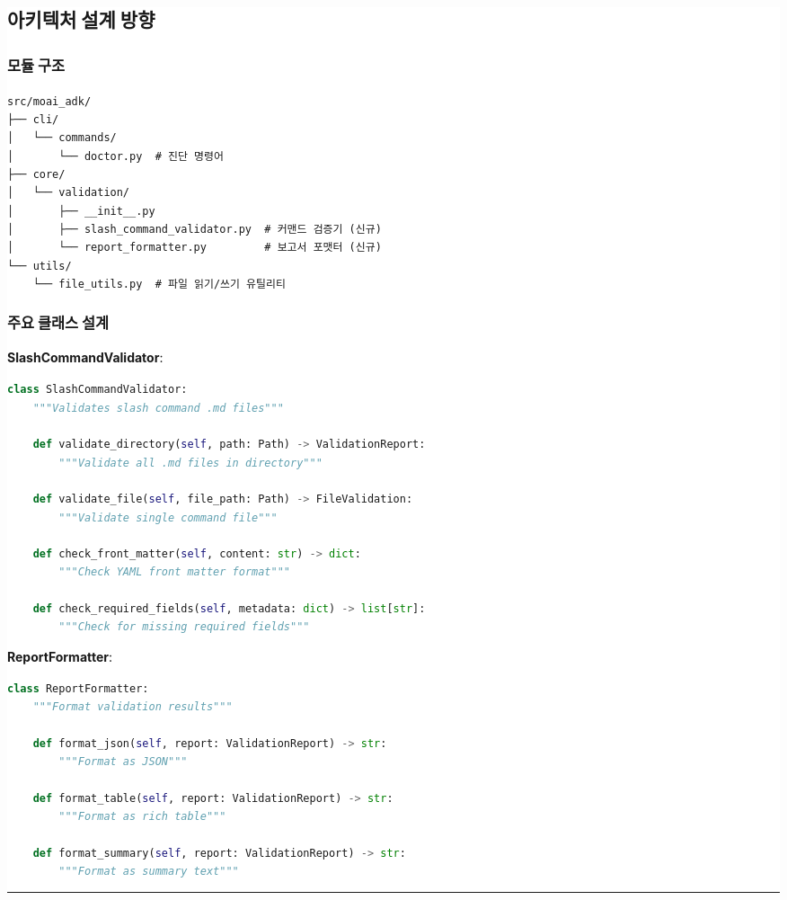 
## 아키텍처 설계 방향

### 모듈 구조

```
src/moai_adk/
├── cli/
│   └── commands/
│       └── doctor.py  # 진단 명령어
├── core/
│   └── validation/
│       ├── __init__.py
│       ├── slash_command_validator.py  # 커맨드 검증기 (신규)
│       └── report_formatter.py         # 보고서 포맷터 (신규)
└── utils/
    └── file_utils.py  # 파일 읽기/쓰기 유틸리티
```

### 주요 클래스 설계

**SlashCommandValidator**:
```python
class SlashCommandValidator:
    """Validates slash command .md files"""

    def validate_directory(self, path: Path) -> ValidationReport:
        """Validate all .md files in directory"""

    def validate_file(self, file_path: Path) -> FileValidation:
        """Validate single command file"""

    def check_front_matter(self, content: str) -> dict:
        """Check YAML front matter format"""

    def check_required_fields(self, metadata: dict) -> list[str]:
        """Check for missing required fields"""
```

**ReportFormatter**:
```python
class ReportFormatter:
    """Format validation results"""

    def format_json(self, report: ValidationReport) -> str:
        """Format as JSON"""

    def format_table(self, report: ValidationReport) -> str:
        """Format as rich table"""

    def format_summary(self, report: ValidationReport) -> str:
        """Format as summary text"""
```

---